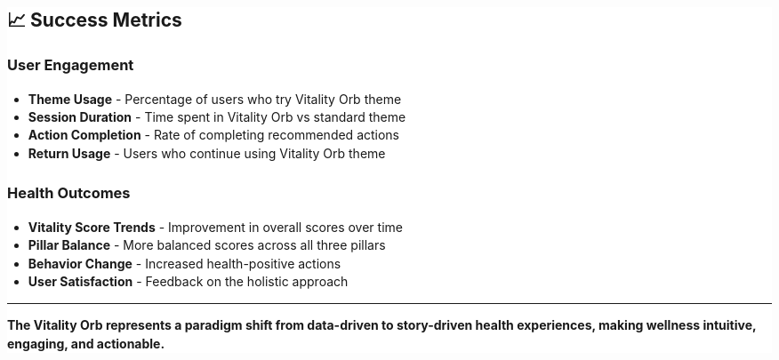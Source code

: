 ## 📈 Success Metrics

### User Engagement
- **Theme Usage** - Percentage of users who try Vitality Orb theme
- **Session Duration** - Time spent in Vitality Orb vs standard theme
- **Action Completion** - Rate of completing recommended actions
- **Return Usage** - Users who continue using Vitality Orb theme

### Health Outcomes
- **Vitality Score Trends** - Improvement in overall scores over time
- **Pillar Balance** - More balanced scores across all three pillars
- **Behavior Change** - Increased health-positive actions
- **User Satisfaction** - Feedback on the holistic approach

---

**The Vitality Orb represents a paradigm shift from data-driven to story-driven health experiences, making wellness intuitive, engaging, and actionable.**
